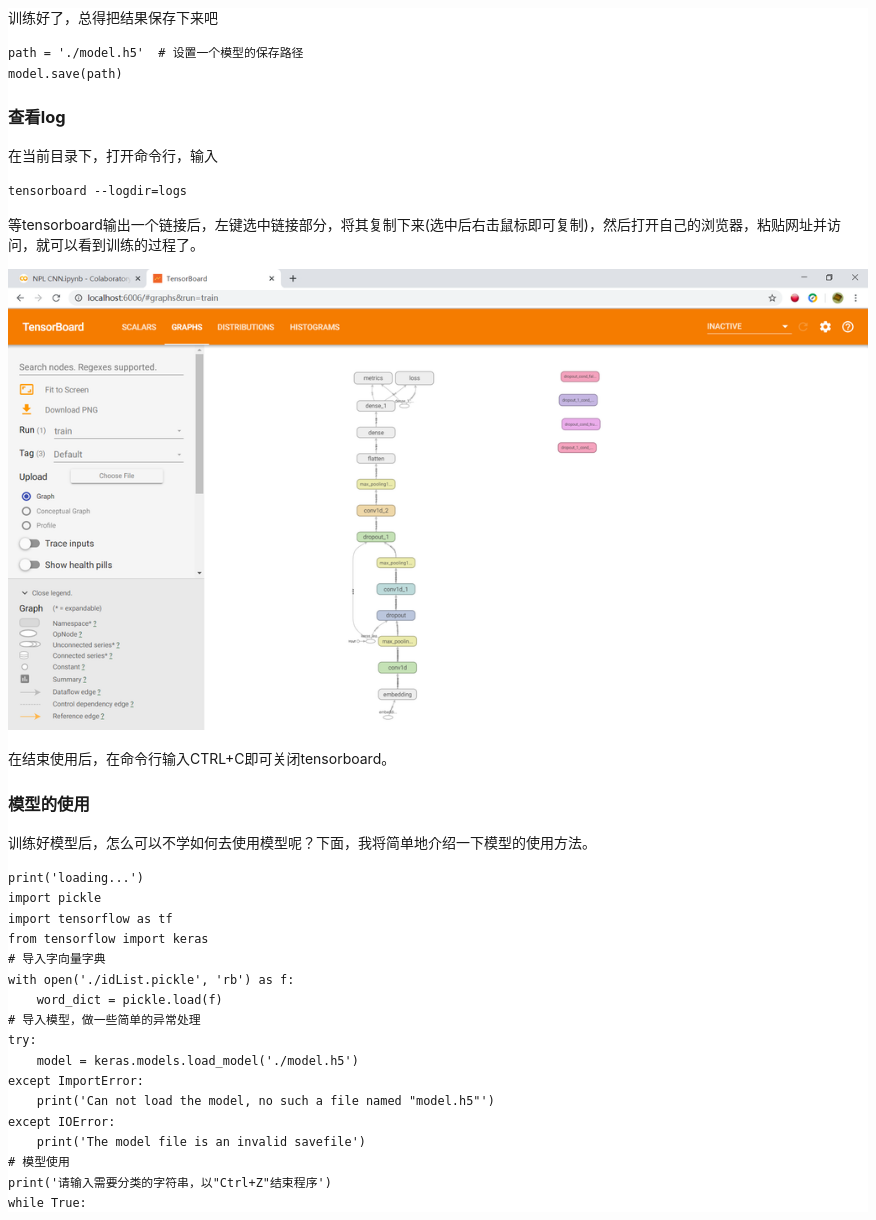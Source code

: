 训练好了，总得把结果保存下来吧

    path = './model.h5'  # 设置一个模型的保存路径
    model.save(path)

### 查看log

在当前目录下，打开命令行，输入

    tensorboard --logdir=logs

等tensorboard输出一个链接后，左键选中链接部分，将其复制下来(选中后右击鼠标即可复制)，然后打开自己的浏览器，粘贴网址并访问，就可以看到训练的过程了。

![image](./image/Tensorboard.png "Tensorboard")

在结束使用后，在命令行输入CTRL+C即可关闭tensorboard。

### 模型的使用

训练好模型后，怎么可以不学如何去使用模型呢？下面，我将简单地介绍一下模型的使用方法。

    print('loading...')
    import pickle
    import tensorflow as tf
    from tensorflow import keras
    # 导入字向量字典
    with open('./idList.pickle', 'rb') as f:
        word_dict = pickle.load(f)
    # 导入模型，做一些简单的异常处理
    try:
        model = keras.models.load_model('./model.h5')
    except ImportError:
        print('Can not load the model, no such a file named "model.h5"')
    except IOError:
        print('The model file is an invalid savefile')
    # 模型使用
    print('请输入需要分类的字符串，以"Ctrl+Z"结束程序')
    while True: